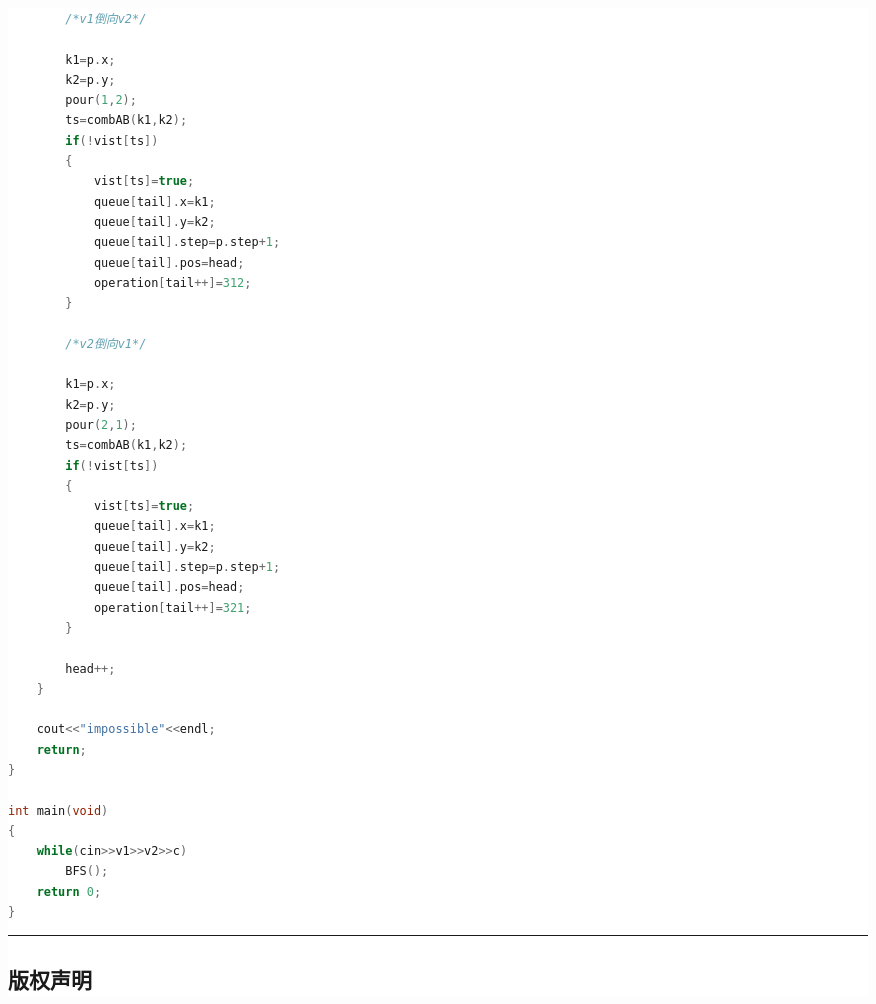 ```c
		/*v1倒向v2*/

		k1=p.x;
		k2=p.y;
		pour(1,2);
		ts=combAB(k1,k2);
		if(!vist[ts])
		{
			vist[ts]=true;
			queue[tail].x=k1;
			queue[tail].y=k2;
			queue[tail].step=p.step+1;
			queue[tail].pos=head;
			operation[tail++]=312;
		}

		/*v2倒向v1*/

		k1=p.x;
		k2=p.y;
		pour(2,1);
		ts=combAB(k1,k2);
		if(!vist[ts])
		{
			vist[ts]=true;
			queue[tail].x=k1;
			queue[tail].y=k2;
			queue[tail].step=p.step+1;
			queue[tail].pos=head;
			operation[tail++]=321;
		}

		head++;
	}

	cout<<"impossible"<<endl;
	return;
}

int main(void)
{
	while(cin>>v1>>v2>>c)
		BFS();
	return 0;
}
```

------

## 版权声明
